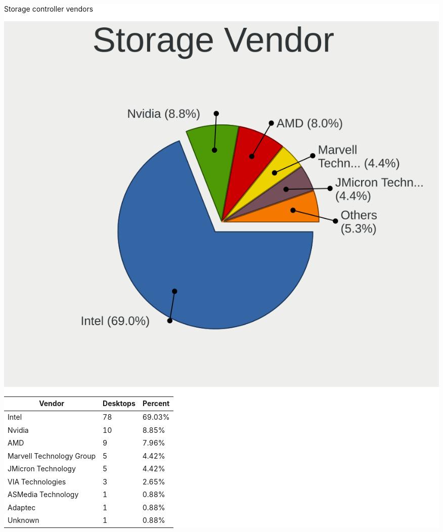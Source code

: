 Storage controller vendors

![Storage Vendor](./images/pie_chart/storage_vendor.svg)


| Vendor                   | Desktops | Percent |
|--------------------------|----------|---------|
| Intel                    | 78       | 69.03%  |
| Nvidia                   | 10       | 8.85%   |
| AMD                      | 9        | 7.96%   |
| Marvell Technology Group | 5        | 4.42%   |
| JMicron Technology       | 5        | 4.42%   |
| VIA Technologies         | 3        | 2.65%   |
| ASMedia Technology       | 1        | 0.88%   |
| Adaptec                  | 1        | 0.88%   |
| Unknown                  | 1        | 0.88%   |
